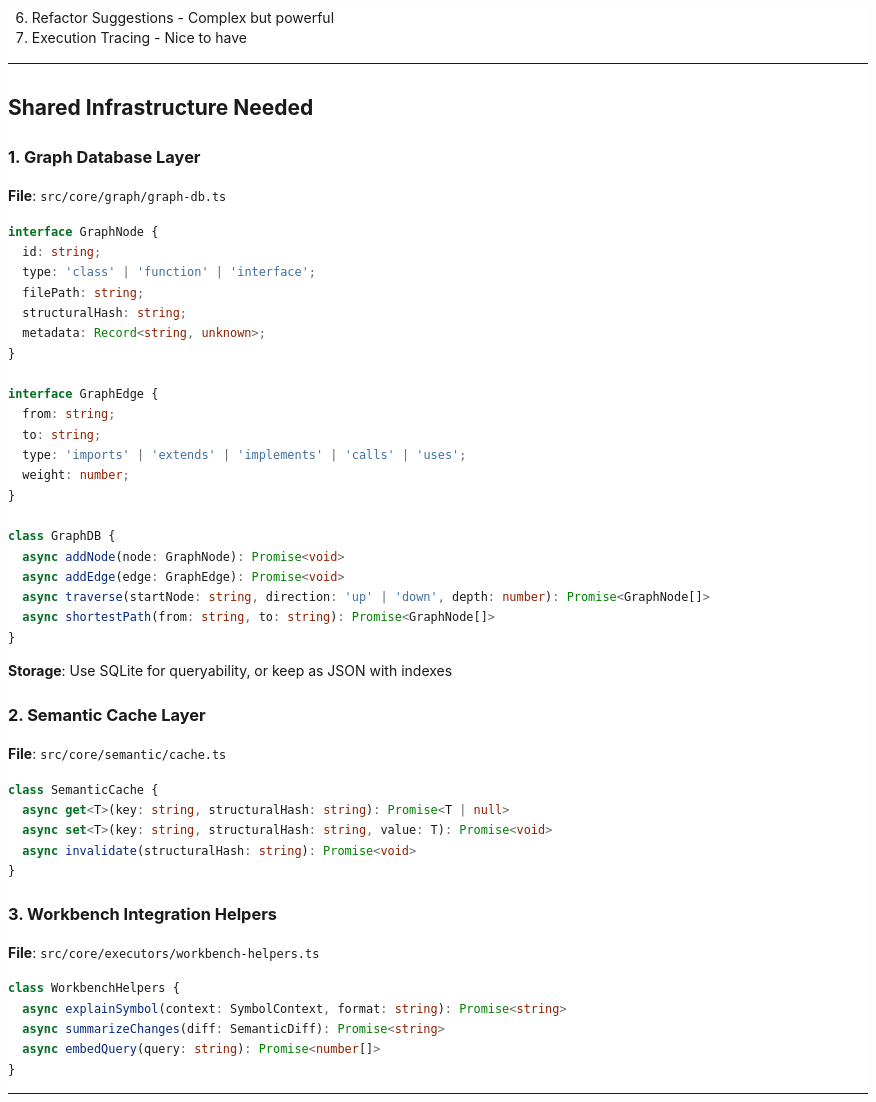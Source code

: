 6. Refactor Suggestions - Complex but powerful
7. Execution Tracing - Nice to have

---

## Shared Infrastructure Needed

### 1. Graph Database Layer
**File**: `src/core/graph/graph-db.ts`

```typescript
interface GraphNode {
  id: string;
  type: 'class' | 'function' | 'interface';
  filePath: string;
  structuralHash: string;
  metadata: Record<string, unknown>;
}

interface GraphEdge {
  from: string;
  to: string;
  type: 'imports' | 'extends' | 'implements' | 'calls' | 'uses';
  weight: number;
}

class GraphDB {
  async addNode(node: GraphNode): Promise<void>
  async addEdge(edge: GraphEdge): Promise<void>
  async traverse(startNode: string, direction: 'up' | 'down', depth: number): Promise<GraphNode[]>
  async shortestPath(from: string, to: string): Promise<GraphNode[]>
}
```

**Storage**: Use SQLite for queryability, or keep as JSON with indexes

### 2. Semantic Cache Layer
**File**: `src/core/semantic/cache.ts`

```typescript
class SemanticCache {
  async get<T>(key: string, structuralHash: string): Promise<T | null>
  async set<T>(key: string, structuralHash: string, value: T): Promise<void>
  async invalidate(structuralHash: string): Promise<void>
}
```

### 3. Workbench Integration Helpers
**File**: `src/core/executors/workbench-helpers.ts`

```typescript
class WorkbenchHelpers {
  async explainSymbol(context: SymbolContext, format: string): Promise<string>
  async summarizeChanges(diff: SemanticDiff): Promise<string>
  async embedQuery(query: string): Promise<number[]>
}
```

---